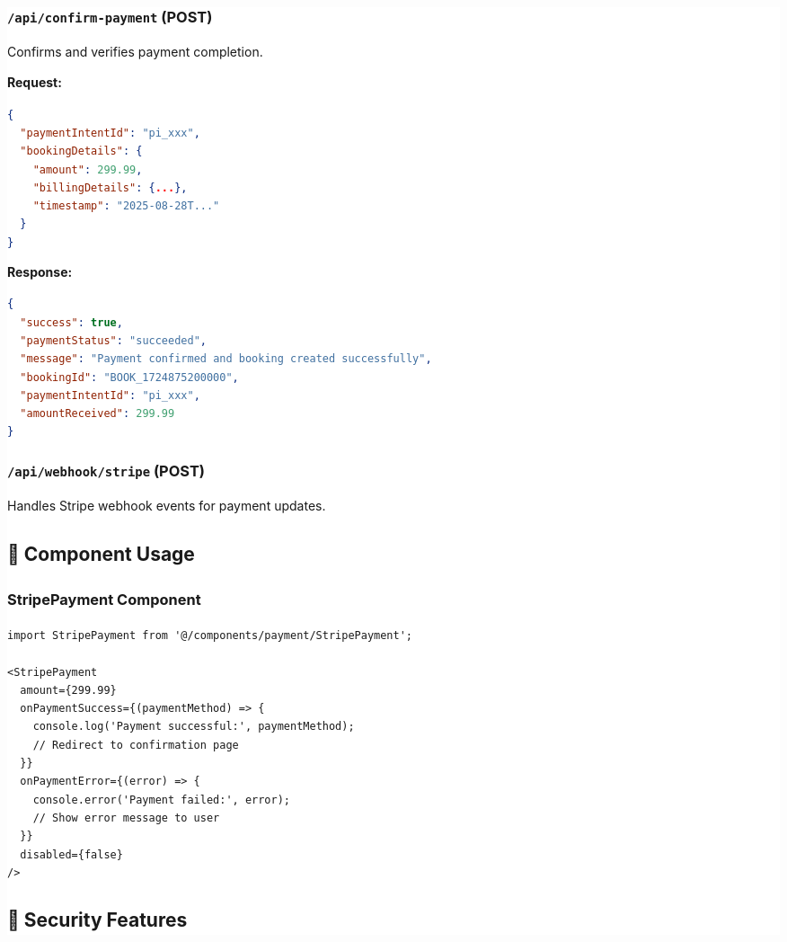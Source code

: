 ### `/api/confirm-payment` (POST)
Confirms and verifies payment completion.

**Request:**
```json
{
  "paymentIntentId": "pi_xxx",
  "bookingDetails": {
    "amount": 299.99,
    "billingDetails": {...},
    "timestamp": "2025-08-28T..."
  }
}
```

**Response:**
```json
{
  "success": true,
  "paymentStatus": "succeeded",
  "message": "Payment confirmed and booking created successfully",
  "bookingId": "BOOK_1724875200000",
  "paymentIntentId": "pi_xxx",
  "amountReceived": 299.99
}
```

### `/api/webhook/stripe` (POST)
Handles Stripe webhook events for payment updates.

## 🔧 Component Usage

### StripePayment Component

```tsx
import StripePayment from '@/components/payment/StripePayment';

<StripePayment
  amount={299.99}
  onPaymentSuccess={(paymentMethod) => {
    console.log('Payment successful:', paymentMethod);
    // Redirect to confirmation page
  }}
  onPaymentError={(error) => {
    console.error('Payment failed:', error);
    // Show error message to user
  }}
  disabled={false}
/>
```

## 🔐 Security Features
